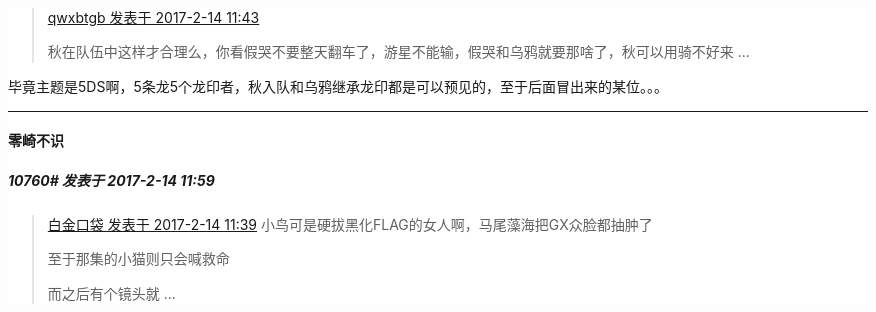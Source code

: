 <blockquote><a href="httphttps://bbs.saraba1st.com/2b/forum.php?mod=redirect&amp;goto=findpost&amp;pid=35207912&amp;ptid=980228" target="_blank">qwxbtgb 发表于 2017-2-14 11:43</a>

秋在队伍中这样才合理么，你看假哭不要整天翻车了，游星不能输，假哭和乌鸦就要那啥了，秋可以用骑不好来 ...</blockquote>
毕竟主题是5DS啊，5条龙5个龙印者，秋入队和乌鸦继承龙印都是可以预见的，至于后面冒出来的某位。。。







-----

####  零崎不识  
##### 10760#       发表于 2017-2-14 11:59



<blockquote><a href="httphttps://bbs.saraba1st.com/2b/forum.php?mod=redirect&amp;amp;goto=findpost&amp;amp;pid=35207859&amp;amp;ptid=980228" target="_blank">白金口袋 发表于 2017-2-14 11:39</a>
小鸟可是硬拔黑化FLAG的女人啊，马尾藻海把GX众脸都抽肿了

至于那集的小猫则只会喊救命

而之后有个镜头就 ...</blockquote>
